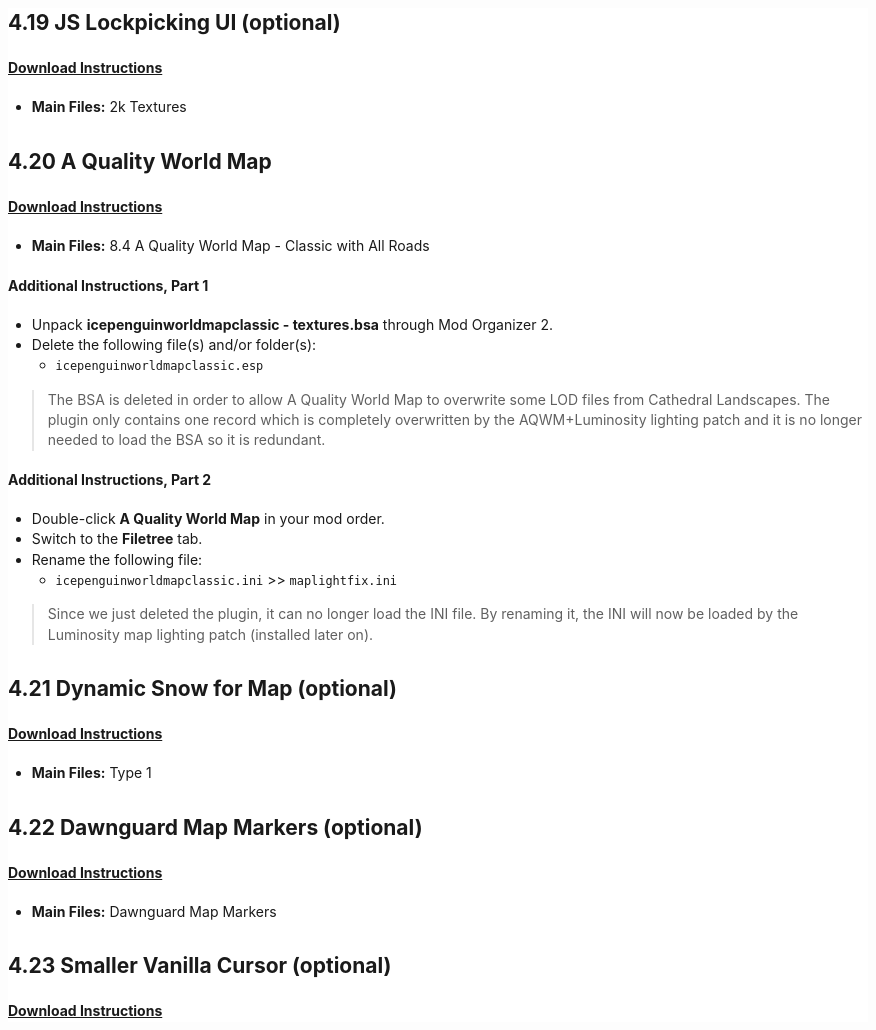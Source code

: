 ## 4.19 JS Lockpicking UI (optional)

#### [Download Instructions](https://www.nexusmods.com/skyrimspecialedition/mods/22160?tab=files)

- **Main Files:** 2k Textures

## 4.20 A Quality World Map

#### [Download Instructions](https://www.nexusmods.com/skyrimspecialedition/mods/5804?tab=files)

- **Main Files:** 8.4 A Quality World Map - Classic with All Roads

#### Additional Instructions, Part 1

* Unpack **icepenguinworldmapclassic - textures.bsa** through Mod Organizer 2.
* Delete the following file(s) and/or folder(s):
  * `icepenguinworldmapclassic.esp`

> The BSA is deleted in order to allow A Quality World Map to overwrite some LOD files from Cathedral Landscapes. The plugin only contains one record which is completely overwritten by the AQWM+Luminosity lighting patch and it is no longer needed to load the BSA so it is redundant.

#### Additional Instructions, Part 2

* Double-click **A Quality World Map** in your mod order.
* Switch to the **Filetree** tab.
* Rename the following file:
  * `icepenguinworldmapclassic.ini` >> `maplightfix.ini`

> Since we just deleted the plugin, it can no longer load the INI file. By renaming it, the INI will now be loaded by the Luminosity map lighting patch (installed later on).

## 4.21 Dynamic Snow for Map (optional)

#### [Download Instructions](https://www.nexusmods.com/skyrim/mods/29877?tab=files)

- **Main Files:** Type 1

## 4.22 Dawnguard Map Markers (optional)

#### [Download Instructions](https://www.nexusmods.com/skyrimspecialedition/mods/20931?tab=files)

- **Main Files:** Dawnguard Map Markers

## 4.23 Smaller Vanilla Cursor (optional)

#### [Download Instructions](https://www.nexusmods.com/skyrimspecialedition/mods/20617?tab=files)
